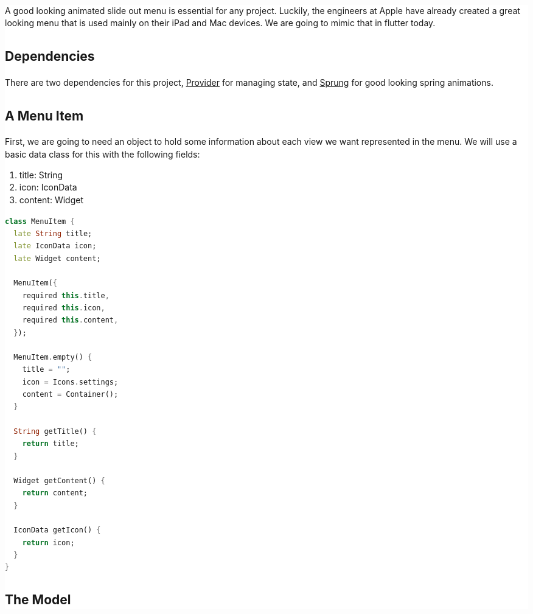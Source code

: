 A good looking animated slide out menu is essential for any project. Luckily, the engineers at Apple have already created a great looking menu that is used mainly on their iPad and Mac devices. We are going to mimic that in flutter today.

## Dependencies

There are two dependencies for this project, [Provider](https://pub.dev/packages/provider) for managing state, and [Sprung](https://pub.dev/packages/sprung) for good looking spring animations.

## A Menu Item

First, we are going to need an object to hold some information about each view we want represented in the menu. We will use a basic data class for this with the following fields:
1. title: String
2. icon: IconData
3. content: Widget

```dart
class MenuItem {
  late String title;
  late IconData icon;
  late Widget content;

  MenuItem({
    required this.title,
    required this.icon,
    required this.content,
  });

  MenuItem.empty() {
    title = "";
    icon = Icons.settings;
    content = Container();
  }

  String getTitle() {
    return title;
  }

  Widget getContent() {
    return content;
  }

  IconData getIcon() {
    return icon;
  }
}
```

## The Model
